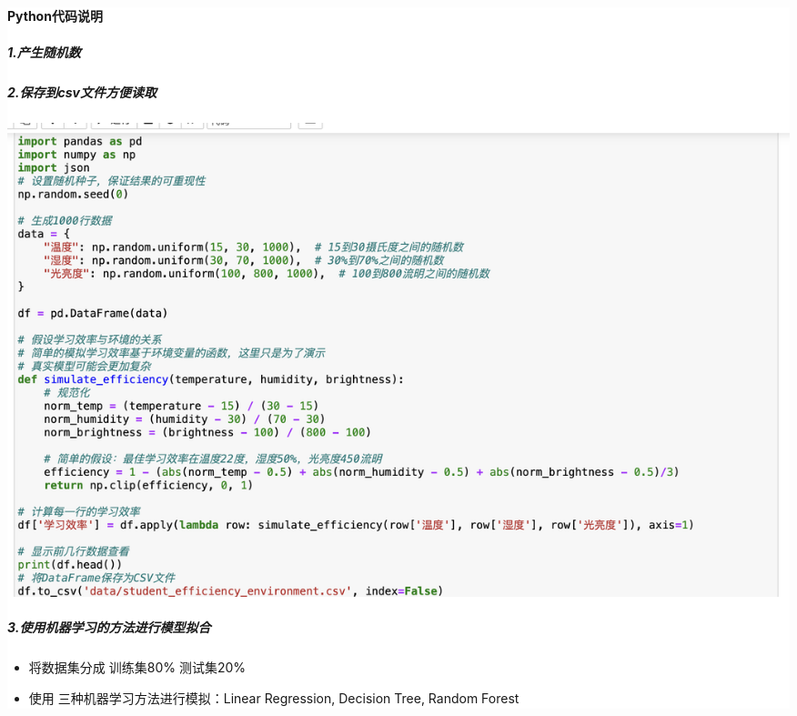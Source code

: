 #### Python代码说明 
##### 1.产生随机数
##### 2.保存到csv文件方便读取
![截屏2024-04-12_14.30.17](./thingsboard/截屏2024-04-12_14.51.43.png)
##### 3.使用机器学习的方法进行模型拟合
- 将数据集分成 训练集80% 测试集20%

- 使用 三种机器学习方法进行模拟：Linear Regression, Decision Tree, Random Forest